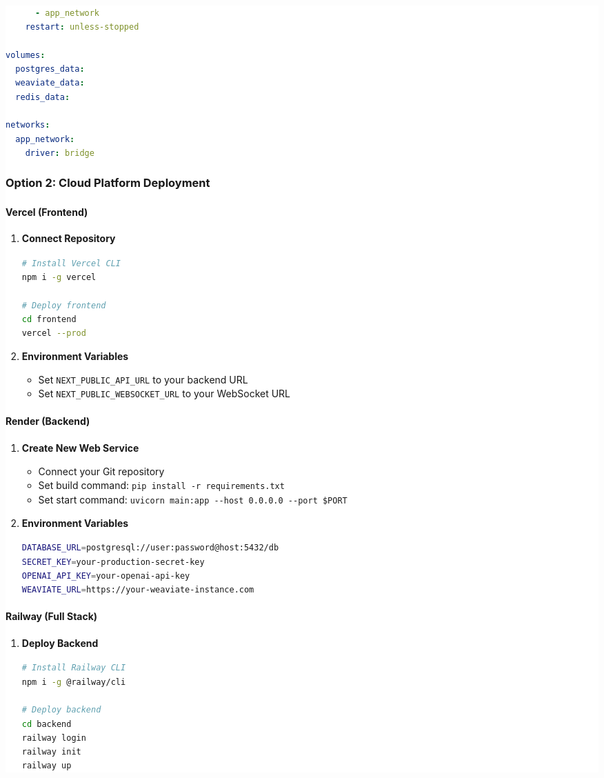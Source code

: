 ```yaml
      - app_network
    restart: unless-stopped

volumes:
  postgres_data:
  weaviate_data:
  redis_data:

networks:
  app_network:
    driver: bridge
```

### Option 2: Cloud Platform Deployment

#### Vercel (Frontend)

1. **Connect Repository**
   ```bash
   # Install Vercel CLI
   npm i -g vercel

   # Deploy frontend
   cd frontend
   vercel --prod
   ```

2. **Environment Variables**
   - Set `NEXT_PUBLIC_API_URL` to your backend URL
   - Set `NEXT_PUBLIC_WEBSOCKET_URL` to your WebSocket URL

#### Render (Backend)

1. **Create New Web Service**
   - Connect your Git repository
   - Set build command: `pip install -r requirements.txt`
   - Set start command: `uvicorn main:app --host 0.0.0.0 --port $PORT`

2. **Environment Variables**
   ```bash
   DATABASE_URL=postgresql://user:password@host:5432/db
   SECRET_KEY=your-production-secret-key
   OPENAI_API_KEY=your-openai-api-key
   WEAVIATE_URL=https://your-weaviate-instance.com
   ```

#### Railway (Full Stack)

1. **Deploy Backend**
   ```bash
   # Install Railway CLI
   npm i -g @railway/cli

   # Deploy backend
   cd backend
   railway login
   railway init
   railway up
   ```
